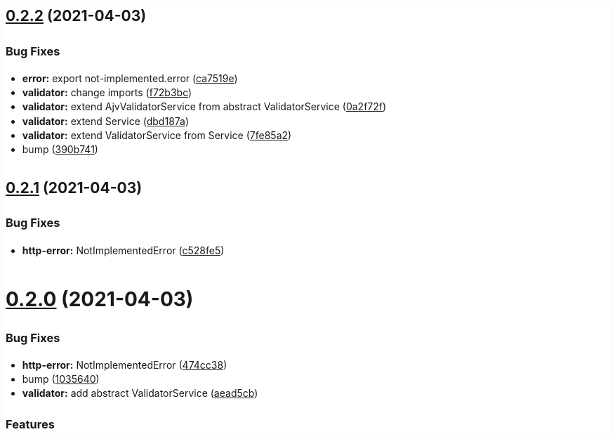 



## [0.2.2](https://github.com/cerioom/cerioom-node/compare/v0.2.1...v0.2.2) (2021-04-03)


### Bug Fixes

* **error:** export not-implemented.error ([ca7519e](https://github.com/cerioom/cerioom-node/commit/ca7519e5894e59175455902634edcc0a27d0fd8f))
* **validator:** change imports ([f72b3bc](https://github.com/cerioom/cerioom-node/commit/f72b3bcc68f6b3d75ae4cb4a7b148e74b8743185))
* **validator:** extend AjvValidatorService from abstract ValidatorService ([0a2f72f](https://github.com/cerioom/cerioom-node/commit/0a2f72fb5dfe98f280b3c25de5078587a783bf07))
* **validator:** extend Service ([dbd187a](https://github.com/cerioom/cerioom-node/commit/dbd187ac7c55f976147b5bc573d71faf78bcab1c))
* **validator:** extend ValidatorService from Service ([7fe85a2](https://github.com/cerioom/cerioom-node/commit/7fe85a2456c0cfc83d11443148f14f46de49f667))
* bump ([390b741](https://github.com/cerioom/cerioom-node/commit/390b74126a7a4bd07992d338b89d50d3bb18ea54))





## [0.2.1](https://github.com/cerioom/cerioom-node/compare/v0.2.0...v0.2.1) (2021-04-03)


### Bug Fixes

* **http-error:** NotImplementedError ([c528fe5](https://github.com/cerioom/cerioom-node/commit/c528fe5d58fd986cce3d50a435d6fc9dfccb6d5f))





# [0.2.0](https://github.com/cerioom/cerioom-node/compare/v0.1.0...v0.2.0) (2021-04-03)


### Bug Fixes

* **http-error:** NotImplementedError ([474cc38](https://github.com/cerioom/cerioom-node/commit/474cc38ea7c8d7be7229555541609bdd812fb073))
* bump ([1035640](https://github.com/cerioom/cerioom-node/commit/1035640069848ed8c067a9264e4df5d76d5fa08f))
* **validator:** add abstract ValidatorService ([aead5cb](https://github.com/cerioom/cerioom-node/commit/aead5cb59ef3e63ecb11bbcb9a4dab2cb0310cb8))


### Features
